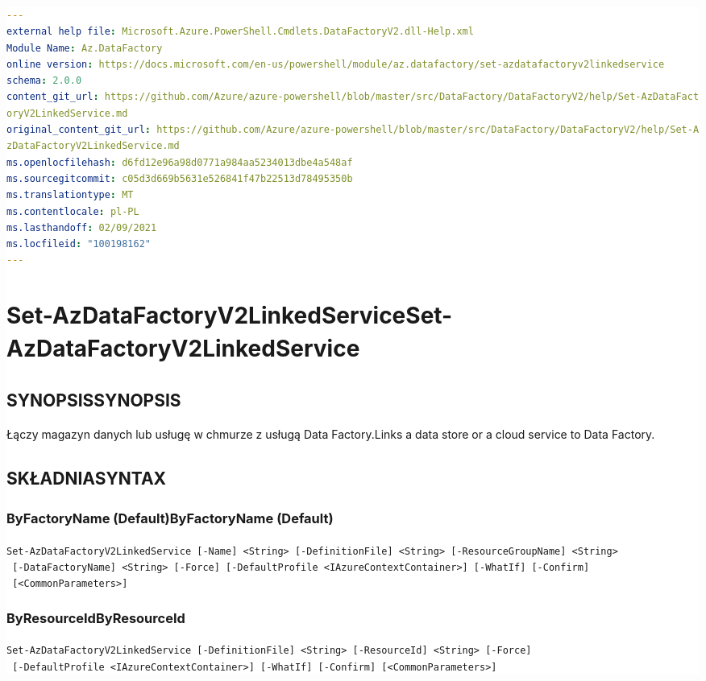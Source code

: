 ```yaml
---
external help file: Microsoft.Azure.PowerShell.Cmdlets.DataFactoryV2.dll-Help.xml
Module Name: Az.DataFactory
online version: https://docs.microsoft.com/en-us/powershell/module/az.datafactory/set-azdatafactoryv2linkedservice
schema: 2.0.0
content_git_url: https://github.com/Azure/azure-powershell/blob/master/src/DataFactory/DataFactoryV2/help/Set-AzDataFactoryV2LinkedService.md
original_content_git_url: https://github.com/Azure/azure-powershell/blob/master/src/DataFactory/DataFactoryV2/help/Set-AzDataFactoryV2LinkedService.md
ms.openlocfilehash: d6fd12e96a98d0771a984aa5234013dbe4a548af
ms.sourcegitcommit: c05d3d669b5631e526841f47b22513d78495350b
ms.translationtype: MT
ms.contentlocale: pl-PL
ms.lasthandoff: 02/09/2021
ms.locfileid: "100198162"
---
```

# <span data-ttu-id="1b297-101">Set-AzDataFactoryV2LinkedService</span><span class="sxs-lookup"><span data-stu-id="1b297-101">Set-AzDataFactoryV2LinkedService</span></span>

## <span data-ttu-id="1b297-102">SYNOPSIS</span><span class="sxs-lookup"><span data-stu-id="1b297-102">SYNOPSIS</span></span>
<span data-ttu-id="1b297-103">Łączy magazyn danych lub usługę w chmurze z usługą Data Factory.</span><span class="sxs-lookup"><span data-stu-id="1b297-103">Links a data store or a cloud service to Data Factory.</span></span>

## <span data-ttu-id="1b297-104">SKŁADNIA</span><span class="sxs-lookup"><span data-stu-id="1b297-104">SYNTAX</span></span>

### <span data-ttu-id="1b297-105">ByFactoryName (Default)</span><span class="sxs-lookup"><span data-stu-id="1b297-105">ByFactoryName (Default)</span></span>
```
Set-AzDataFactoryV2LinkedService [-Name] <String> [-DefinitionFile] <String> [-ResourceGroupName] <String>
 [-DataFactoryName] <String> [-Force] [-DefaultProfile <IAzureContextContainer>] [-WhatIf] [-Confirm]
 [<CommonParameters>]
```

### <span data-ttu-id="1b297-106">ByResourceId</span><span class="sxs-lookup"><span data-stu-id="1b297-106">ByResourceId</span></span>
```
Set-AzDataFactoryV2LinkedService [-DefinitionFile] <String> [-ResourceId] <String> [-Force]
 [-DefaultProfile <IAzureContextContainer>] [-WhatIf] [-Confirm] [<CommonParameters>]
```

